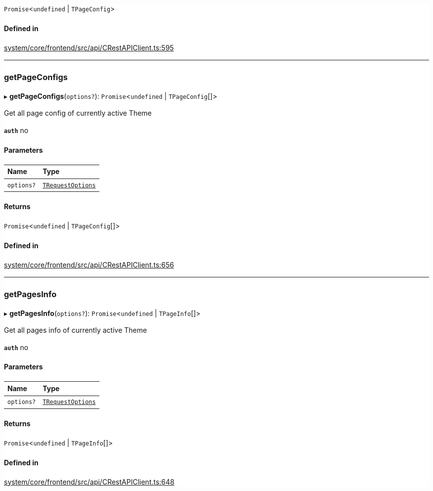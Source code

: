 `Promise`<`undefined` \| `TPageConfig`\>

#### Defined in

[system/core/frontend/src/api/CRestAPIClient.ts:595](https://github.com/CromwellCMS/Cromwell/blob/master/system/core/frontend/src/api/CRestAPIClient.ts#L595)

___

### getPageConfigs

▸ **getPageConfigs**(`options?`): `Promise`<`undefined` \| `TPageConfig`[]\>

Get all page config of currently active Theme

**`auth`** no

#### Parameters

| Name | Type |
| :------ | :------ |
| `options?` | [`TRequestOptions`](../modules/frontend.md#trequestoptions) |

#### Returns

`Promise`<`undefined` \| `TPageConfig`[]\>

#### Defined in

[system/core/frontend/src/api/CRestAPIClient.ts:656](https://github.com/CromwellCMS/Cromwell/blob/master/system/core/frontend/src/api/CRestAPIClient.ts#L656)

___

### getPagesInfo

▸ **getPagesInfo**(`options?`): `Promise`<`undefined` \| `TPageInfo`[]\>

Get all pages info of currently active Theme

**`auth`** no

#### Parameters

| Name | Type |
| :------ | :------ |
| `options?` | [`TRequestOptions`](../modules/frontend.md#trequestoptions) |

#### Returns

`Promise`<`undefined` \| `TPageInfo`[]\>

#### Defined in

[system/core/frontend/src/api/CRestAPIClient.ts:648](https://github.com/CromwellCMS/Cromwell/blob/master/system/core/frontend/src/api/CRestAPIClient.ts#L648)
